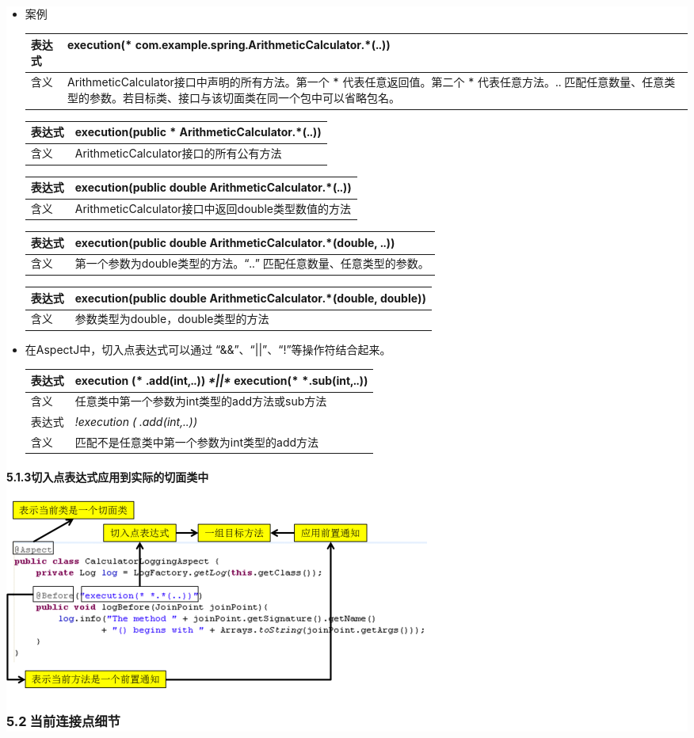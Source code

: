 - 案例

  | 表达式 | execution(* com.example.spring.ArithmeticCalculator.*(..))   |
  | ------ | ------------------------------------------------------------ |
  | 含义   | ArithmeticCalculator接口中声明的所有方法。第一个 * 代表任意返回值。第二个 * 代表任意方法。.. 匹配任意数量、任意类型的参数。若目标类、接口与该切面类在同一个包中可以省略包名。 |

  | 表达式 | execution(public * ArithmeticCalculator.*(..)) |
  | ------ | ---------------------------------------------- |
  | 含义   | ArithmeticCalculator接口的所有公有方法         |

  | 表达式 | execution(public double ArithmeticCalculator.*(..)) |
  | ------ | --------------------------------------------------- |
  | 含义   | ArithmeticCalculator接口中返回double类型数值的方法  |

  | 表达式 | execution(public double ArithmeticCalculator.*(double, ..))  |
  | ------ | ------------------------------------------------------------ |
  | 含义   | 第一个参数为double类型的方法。“..” 匹配任意数量、任意类型的参数。 |

  | 表达式 | execution(public double ArithmeticCalculator.*(double, double)) |
  | ------ | ------------------------------------------------------------ |
  | 含义   | 参数类型为double，double类型的方法                           |

- 在AspectJ中，切入点表达式可以通过 “&&”、“||”、“!”等操作符结合起来。

  | 表达式 | execution (* .add(int,..)) ***\*\|\|\**** execution(* *.sub(int,..)) |
  | ------ | ------------------------------------------------------------ |
  | 含义   | 任意类中第一个参数为int类型的add方法或sub方法                |
  | 表达式 | **!execution (* *.add(int,..))**                             |
  | 含义   | 匹配不是任意类中第一个参数为int类型的add方法                 |



#### 5.1.3切入点表达式应用到实际的切面类中

![image-20200302001832622](assets/image-20200302001832622.png) 



### 5.2 当前连接点细节
